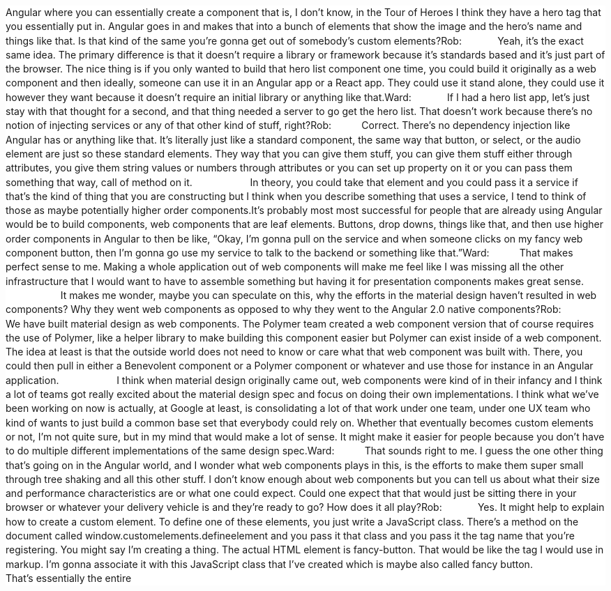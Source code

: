 Angular where you can essentially create a component that is, I don’t know, in the Tour of Heroes I think they have a hero tag that you essentially put in. Angular goes in and makes that into a bunch of elements that show the image and the hero’s name and things like that. Is that kind of the same you’re gonna get out of somebody’s custom elements?Rob: &nbsp;&nbsp;&nbsp;&nbsp;&nbsp;&nbsp;&nbsp;&nbsp;&nbsp;&nbsp;&nbsp; Yeah, it’s the exact same idea. The primary difference is that it doesn’t require a library or framework because it’s standards based and it’s just part of the browser. The nice thing is if you only wanted to build that hero list component one time, you could build it originally as a web component and then ideally, someone can use it in an Angular app or a React app. They could use it stand alone, they could use it however they want because it doesn’t require an initial library or anything like that.Ward: &nbsp;&nbsp;&nbsp;&nbsp;&nbsp;&nbsp;&nbsp;&nbsp;&nbsp;&nbsp;&nbsp; If I had a hero list app, let’s just stay with that thought for a second, and that thing needed a server to go get the hero list. That doesn’t work because there’s no notion of injecting services or any of that other kind of stuff, right?Rob: &nbsp;&nbsp;&nbsp;&nbsp;&nbsp;&nbsp;&nbsp;&nbsp;&nbsp; Correct. There’s no dependency injection like Angular has or anything like that. It’s literally just like a standard component, the same way that button, or select, or the audio element are just so these standard elements. They way that you can give them stuff, you can give them stuff either through attributes, you give them string values or numbers through attributes or you can set up property on it or you can pass them something that way, call of method on it. &nbsp;&nbsp;&nbsp;&nbsp;&nbsp;&nbsp;&nbsp;&nbsp;&nbsp;&nbsp;&nbsp;&nbsp;&nbsp;&nbsp;&nbsp;&nbsp;&nbsp;&nbsp;&nbsp; In theory, you could take that element and you could pass it a service if that’s the kind of thing that you are constructing but I think when you describe something that uses a service, I tend to think of those as maybe potentially higher order components.It’s probably most most successful for people that are already using Angular would be to build components, web components that are leaf elements. Buttons, drop downs, things like that, and then use higher order components in Angular to then be like, “Okay, I’m gonna pull on the service and when someone clicks on my fancy web component button, then I’m gonna go use my service to talk to the backend or something like that.”Ward: &nbsp;&nbsp;&nbsp;&nbsp;&nbsp;&nbsp;&nbsp;&nbsp;&nbsp; That makes perfect sense to me. Making a whole application out of web components will make me feel like I was missing all the other infrastructure that I would want to have to assemble something but having it for presentation components makes great sense. &nbsp;&nbsp;&nbsp;&nbsp;&nbsp;&nbsp;&nbsp;&nbsp;&nbsp;&nbsp;&nbsp;&nbsp;&nbsp;&nbsp;&nbsp;&nbsp;&nbsp;&nbsp;&nbsp; It makes me wonder, maybe you can speculate on this, why the efforts in the material design haven’t resulted in web components? Why they went web components as opposed to why they went to the Angular 2.0 native components?Rob: &nbsp;&nbsp;&nbsp;&nbsp;&nbsp;&nbsp;&nbsp;&nbsp;&nbsp;&nbsp;&nbsp; We have built material design as web components. The Polymer team created a web component version that of course requires the use of Polymer, like a helper library to make building this component easier but Polymer can exist inside of a web component. The idea at least is that the outside world does not need to know or care what that web component was built with. There, you could then pull in either a Benevolent component or a Polymer component or whatever and use those for instance in an Angular application. &nbsp;&nbsp;&nbsp;&nbsp;&nbsp;&nbsp;&nbsp;&nbsp;&nbsp;&nbsp;&nbsp;&nbsp;&nbsp;&nbsp;&nbsp;&nbsp;&nbsp;&nbsp;&nbsp; I think when material design originally came out, web components were kind of in their infancy and I think a lot of teams got really excited about the material design spec and focus on doing their own implementations. I think what we’ve been working on now is actually, at Google at least, is consolidating a lot of that work under one team, under one UX team who kind of wants to just build a common base set that everybody could rely on. Whether that eventually becomes custom elements or not, I’m not quite sure, but in my mind that would make a lot of sense. It might make it easier for people because you don’t have to do multiple different implementations of the same design spec.Ward: &nbsp;&nbsp;&nbsp;&nbsp;&nbsp;&nbsp;&nbsp;&nbsp;&nbsp; That sounds right to me. I guess the one other thing that’s going on in the Angular world, and I wonder what web components plays in this, is the efforts to make them super small through tree shaking and all this other stuff. I don’t know enough about web components but you can tell us about what their size and performance characteristics are or what one could expect. Could one expect that that would just be sitting there in your browser or whatever your delivery vehicle is and they’re ready to go? How does it all play?Rob: &nbsp;&nbsp;&nbsp;&nbsp;&nbsp;&nbsp;&nbsp;&nbsp;&nbsp;&nbsp;&nbsp; Yes. It might help to explain how to create a custom element. To define one of these elements, you just write a JavaScript class. There’s a method on the document called window.customelements.defineelement and you pass it that class and you pass it the tag name that you’re registering. You might say I’m creating a thing. The actual HTML element is fancy-button. That would be like the tag I would use in markup. I’m gonna associate it with this JavaScript class that I’ve created which is maybe also called fancy button. &nbsp;&nbsp;&nbsp;&nbsp;&nbsp;&nbsp;&nbsp;&nbsp;&nbsp;&nbsp;&nbsp;&nbsp;&nbsp;&nbsp;&nbsp;&nbsp;&nbsp;&nbsp;&nbsp; That’s essentially the entire